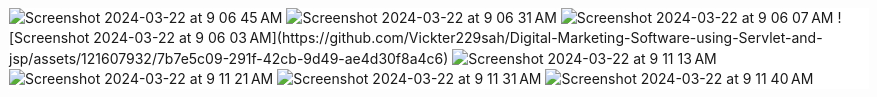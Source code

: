 <img width="1440" alt="Screenshot 2024-03-22 at 9 06 45 AM" src="https://github.com/Vickter229sah/Digital-Marketing-Software-using-Servlet-and-jsp/assets/121607932/7f4ca474-61db-4ca3-8dd2-1e8e0ee58cec">
<img width="1440" alt="Screenshot 2024-03-22 at 9 06 31 AM" src="https://github.com/Vickter229sah/Digital-Marketing-Software-using-Servlet-and-jsp/assets/121607932/f9b1f1c7-f5c5-4a0b-a408-600304c0e02c">
<img width="1440" alt="Screenshot 2024-03-22 at 9 06 07 AM" src="https://github.com/Vickter229sah/Digital-Marketing-Software-using-Servlet-and-jsp/assets/121607932/524b56a1-1863-4ea9-a356-51b847b449a3">
![Screenshot 2024-03-22 at 9 06 03 AM](https://github.com/Vickter229sah/Digital-Marketing-Software-using-Servlet-and-jsp/assets/121607932/7b7e5c09-291f-42cb-9d49-ae4d30f8a4c6)
<img width="1440" alt="Screenshot 2024-03-22 at 9 11 13 AM" src="https://github.com/Vickter229sah/Digital-Marketing-Software-using-Servlet-and-jsp/assets/121607932/32b49702-6a1d-42ec-b29b-71841180ac3b">
<img width="1440" alt="Screenshot 2024-03-22 at 9 11 21 AM" src="https://github.com/Vickter229sah/Digital-Marketing-Software-using-Servlet-and-jsp/assets/121607932/2e0c28d2-a347-451e-acdc-0e169c95ba69">
<img width="1440" alt="Screenshot 2024-03-22 at 9 11 31 AM" src="https://github.com/Vickter229sah/Digital-Marketing-Software-using-Servlet-and-jsp/assets/121607932/7a348ba3-e602-4789-95ce-4988a50ad34c">
<img width="1440" alt="Screenshot 2024-03-22 at 9 11 40 AM" src="https://github.com/Vickter229sah/Digital-Marketing-Software-using-Servlet-and-jsp/assets/121607932/a185f265-db51-42f2-91e8-56e4df53c52f">
